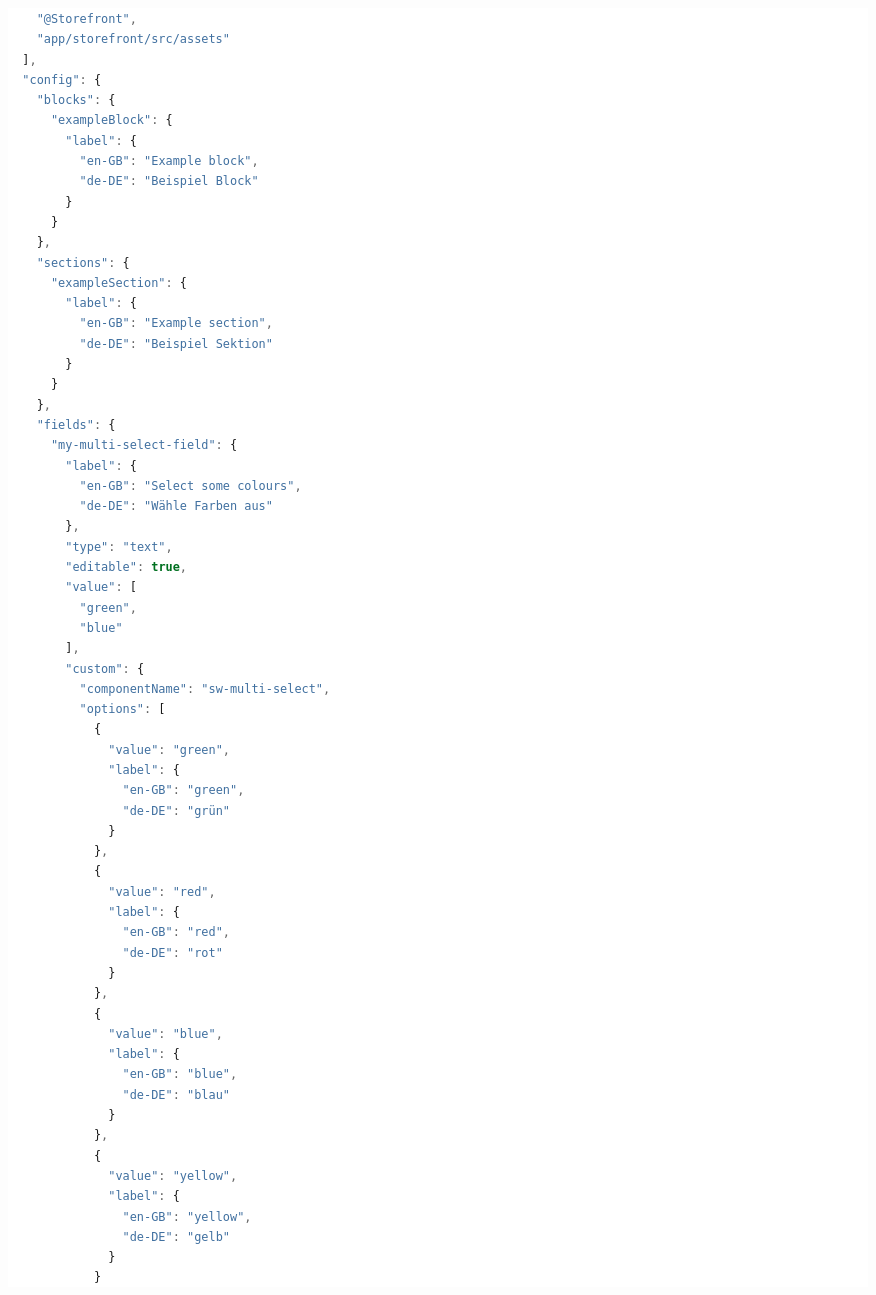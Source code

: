 ```javascript
    "@Storefront",
    "app/storefront/src/assets"
  ],
  "config": {
    "blocks": {
      "exampleBlock": {
        "label": {
          "en-GB": "Example block",
          "de-DE": "Beispiel Block"
        }
      }
    },
    "sections": {
      "exampleSection": {
        "label": {
          "en-GB": "Example section",
          "de-DE": "Beispiel Sektion"
        }
      }
    },
    "fields": {
      "my-multi-select-field": {
        "label": {
          "en-GB": "Select some colours",
          "de-DE": "Wähle Farben aus"
        },
        "type": "text",
        "editable": true,
        "value": [
          "green",
          "blue"
        ],
        "custom": {
          "componentName": "sw-multi-select",
          "options": [
            {
              "value": "green",
              "label": {
                "en-GB": "green",
                "de-DE": "grün"
              }
            },
            {
              "value": "red",
              "label": {
                "en-GB": "red",
                "de-DE": "rot"
              }
            },
            {
              "value": "blue",
              "label": {
                "en-GB": "blue",
                "de-DE": "blau"
              }
            },
            {
              "value": "yellow",
              "label": {
                "en-GB": "yellow",
                "de-DE": "gelb"
              }
            }
```